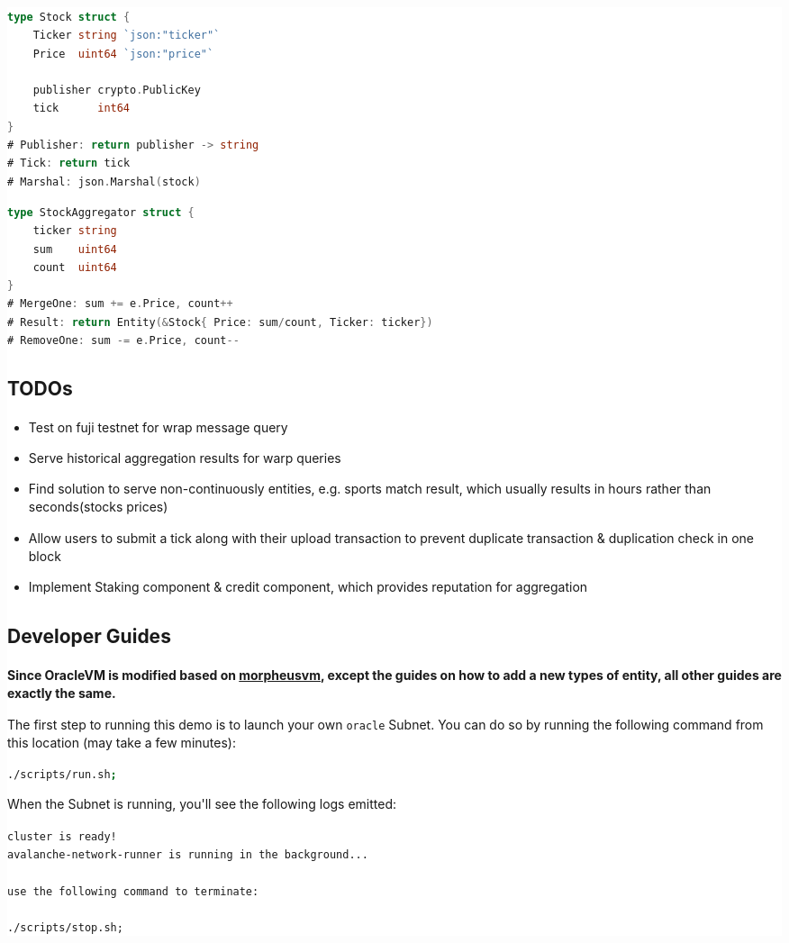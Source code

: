 ```go
type Stock struct {
	Ticker string `json:"ticker"`
	Price  uint64 `json:"price"`

	publisher crypto.PublicKey
	tick      int64
}
# Publisher: return publisher -> string
# Tick: return tick
# Marshal: json.Marshal(stock)
```

```go
type StockAggregator struct {
	ticker string
	sum    uint64
	count  uint64
}
# MergeOne: sum += e.Price, count++
# Result: return Entity(&Stock{ Price: sum/count, Ticker: ticker})
# RemoveOne: sum -= e.Price, count--
```

## TODOs

+ Test on fuji testnet for wrap message query

+ Serve historical aggregation results for warp queries

+ Find solution to serve non-continuously entities, e.g. sports match result, which usually results in hours rather than seconds(stocks prices)

+ Allow users to submit a tick along with their upload transaction to prevent duplicate transaction & duplication check in one block

+ Implement Staking component & credit component, which provides reputation for aggregation


## Developer Guides

**Since OracleVM is modified based on [morpheusvm](https://github.com/ava-labs/hypersdk/tree/main/examples/morpheusvm), except the guides on how to add a new types of entity, all other guides are exactly the same.** 

The first step to running this demo is to launch your own `oracle` Subnet. You
can do so by running the following command from this location (may take a few
minutes):

```bash
./scripts/run.sh;
```

When the Subnet is running, you'll see the following logs emitted:
```
cluster is ready!
avalanche-network-runner is running in the background...

use the following command to terminate:

./scripts/stop.sh;
```
